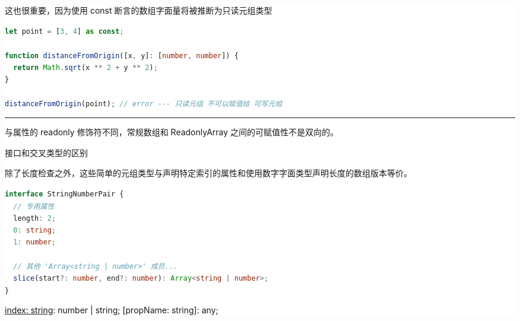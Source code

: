 

这也很重要，因为使用 const 断言的数组字面量将被推断为只读元组类型

```ts
let point = [3, 4] as const;

function distanceFromOrigin([x, y]: [number, number]) {
  return Math.sqrt(x ** 2 + y ** 2);
}

distanceFromOrigin(point); // error --- 只读元组 不可以赋值给 可写元组
```













---

与属性的 readonly 修饰符不同，常规数组和 ReadonlyArray 之间的可赋值性不是双向的。

接口和交叉类型的区别



除了长度检查之外，这些简单的元组类型与声明特定索引的属性和使用数字字面类型声明长度的数组版本等价。

```ts
interface StringNumberPair {
  // 专用属性
  length: 2;
  0: string;
  1: number;

  // 其他 'Array<string | number>' 成员...
  slice(start?: number, end?: number): Array<string | number>;
}
```

  [index: number]: string;
  [index: string]: number;
  [index: string]: number | string;
  [propName: string]: any;